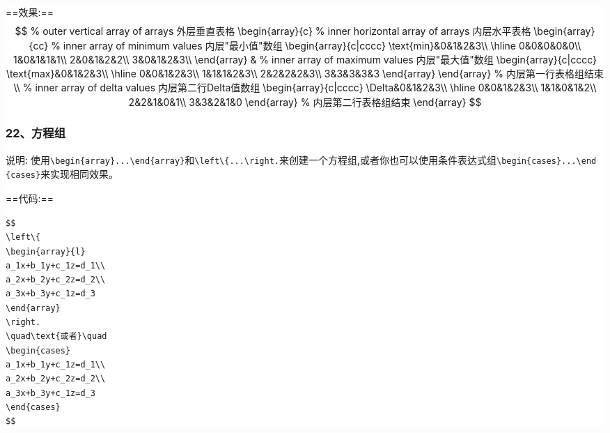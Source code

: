 ==效果:==
$$
% outer vertical array of arrays 外层垂直表格
\begin{array}{c}
% inner horizontal array of arrays 内层水平表格
\begin{array}{cc}
% inner array of minimum values 内层"最小值"数组
\begin{array}{c|cccc}
\text{min}&0&1&2&3\\
\hline
0&0&0&0&0\\
1&0&1&1&1\\
2&0&1&2&2\\
3&0&1&2&3\\
\end{array}
&
% inner array of maximum values 内层"最大值"数组
\begin{array}{c|cccc}
\text{max}&0&1&2&3\\
\hline
0&0&1&2&3\\
1&1&1&2&3\\
2&2&2&2&3\\
3&3&3&3&3
\end{array}
\end{array}
% 内层第一行表格组结束
\\
% inner array of delta values 内层第二行Delta值数组
\begin{array}{c|cccc}
\Delta&0&1&2&3\\
\hline
0&0&1&2&3\\
1&1&0&1&2\\
2&2&1&0&1\\
3&3&2&1&0
\end{array}
% 内层第二行表格组结束
\end{array}
$$

### 22、方程组

说明:  使用`\begin{array}...\end{array}`和`\left\{...\right.`来创建一个方程组,或者你也可以使用条件表达式组`\begin{cases}...\end{cases}`来实现相同效果。

==代码:==

```text
$$
\left\{
\begin{array}{l}
a_1x+b_1y+c_1z=d_1\\
a_2x+b_2y+c_2z=d_2\\
a_3x+b_3y+c_1z=d_3
\end{array}
\right.
\quad\text{或者}\quad
\begin{cases}
a_1x+b_1y+c_1z=d_1\\
a_2x+b_2y+c_2z=d_2\\
a_3x+b_3y+c_1z=d_3
\end{cases}
$$
```
